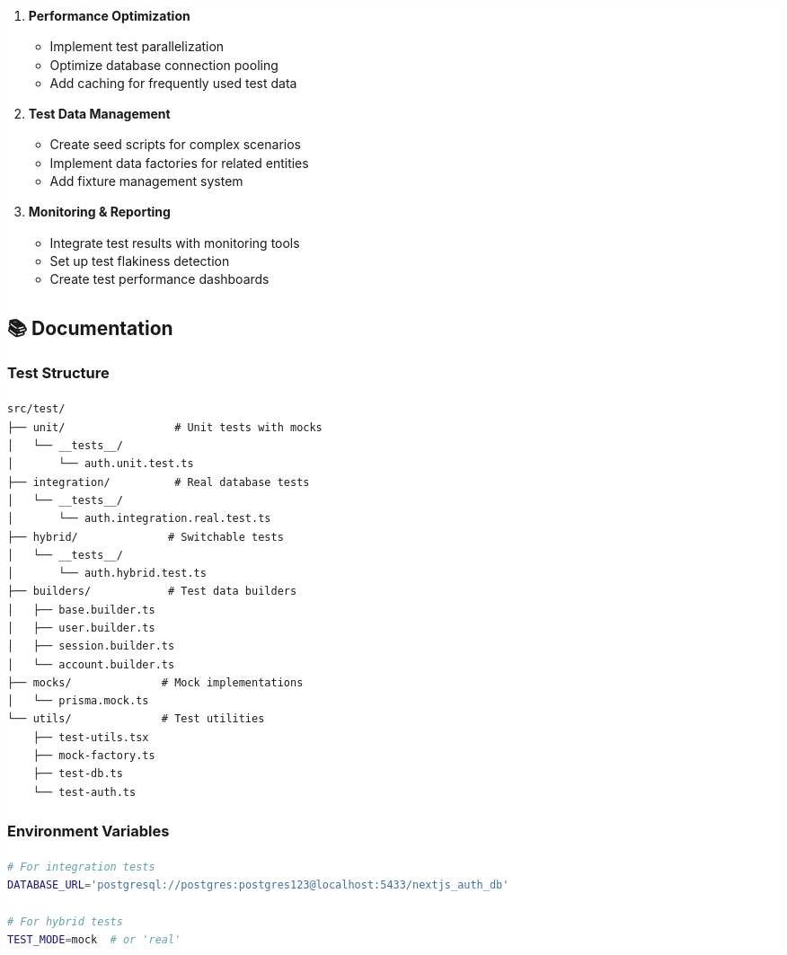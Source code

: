 1. **Performance Optimization**
   - Implement test parallelization
   - Optimize database connection pooling
   - Add caching for frequently used test data

2. **Test Data Management**
   - Create seed scripts for complex scenarios
   - Implement data factories for related entities
   - Add fixture management system

3. **Monitoring & Reporting**
   - Integrate test results with monitoring tools
   - Set up test flakiness detection
   - Create test performance dashboards

## 📚 Documentation

### Test Structure

```
src/test/
├── unit/                 # Unit tests with mocks
│   └── __tests__/
│       └── auth.unit.test.ts
├── integration/          # Real database tests
│   └── __tests__/
│       └── auth.integration.real.test.ts
├── hybrid/              # Switchable tests
│   └── __tests__/
│       └── auth.hybrid.test.ts
├── builders/            # Test data builders
│   ├── base.builder.ts
│   ├── user.builder.ts
│   ├── session.builder.ts
│   └── account.builder.ts
├── mocks/              # Mock implementations
│   └── prisma.mock.ts
└── utils/              # Test utilities
    ├── test-utils.tsx
    ├── mock-factory.ts
    ├── test-db.ts
    └── test-auth.ts
```

### Environment Variables

```bash
# For integration tests
DATABASE_URL='postgresql://postgres:postgres123@localhost:5433/nextjs_auth_db'

# For hybrid tests
TEST_MODE=mock  # or 'real'
```
